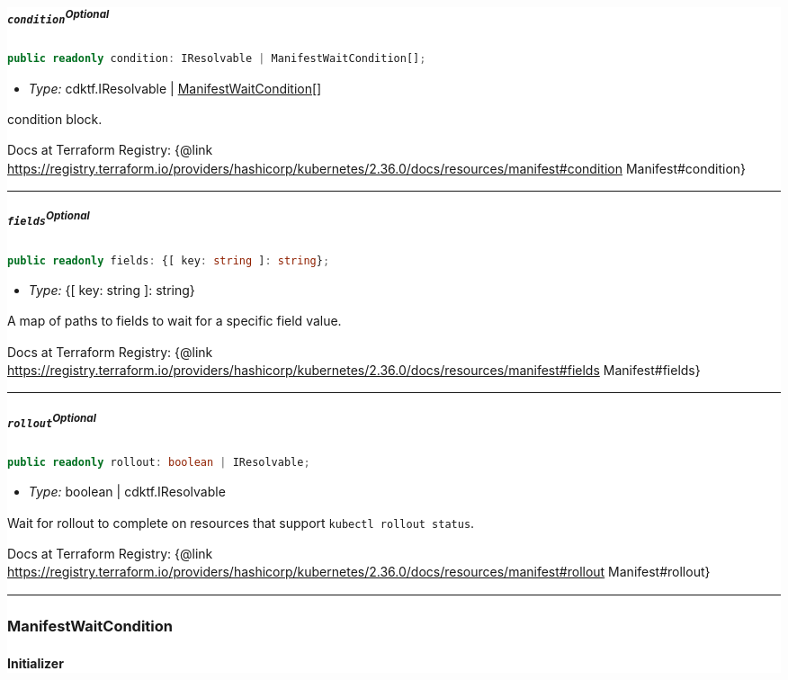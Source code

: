 
##### `condition`<sup>Optional</sup> <a name="condition" id="@cdktf/provider-kubernetes.manifest.ManifestWait.property.condition"></a>

```typescript
public readonly condition: IResolvable | ManifestWaitCondition[];
```

- *Type:* cdktf.IResolvable | <a href="#@cdktf/provider-kubernetes.manifest.ManifestWaitCondition">ManifestWaitCondition</a>[]

condition block.

Docs at Terraform Registry: {@link https://registry.terraform.io/providers/hashicorp/kubernetes/2.36.0/docs/resources/manifest#condition Manifest#condition}

---

##### `fields`<sup>Optional</sup> <a name="fields" id="@cdktf/provider-kubernetes.manifest.ManifestWait.property.fields"></a>

```typescript
public readonly fields: {[ key: string ]: string};
```

- *Type:* {[ key: string ]: string}

A map of paths to fields to wait for a specific field value.

Docs at Terraform Registry: {@link https://registry.terraform.io/providers/hashicorp/kubernetes/2.36.0/docs/resources/manifest#fields Manifest#fields}

---

##### `rollout`<sup>Optional</sup> <a name="rollout" id="@cdktf/provider-kubernetes.manifest.ManifestWait.property.rollout"></a>

```typescript
public readonly rollout: boolean | IResolvable;
```

- *Type:* boolean | cdktf.IResolvable

Wait for rollout to complete on resources that support `kubectl rollout status`.

Docs at Terraform Registry: {@link https://registry.terraform.io/providers/hashicorp/kubernetes/2.36.0/docs/resources/manifest#rollout Manifest#rollout}

---

### ManifestWaitCondition <a name="ManifestWaitCondition" id="@cdktf/provider-kubernetes.manifest.ManifestWaitCondition"></a>

#### Initializer <a name="Initializer" id="@cdktf/provider-kubernetes.manifest.ManifestWaitCondition.Initializer"></a>
